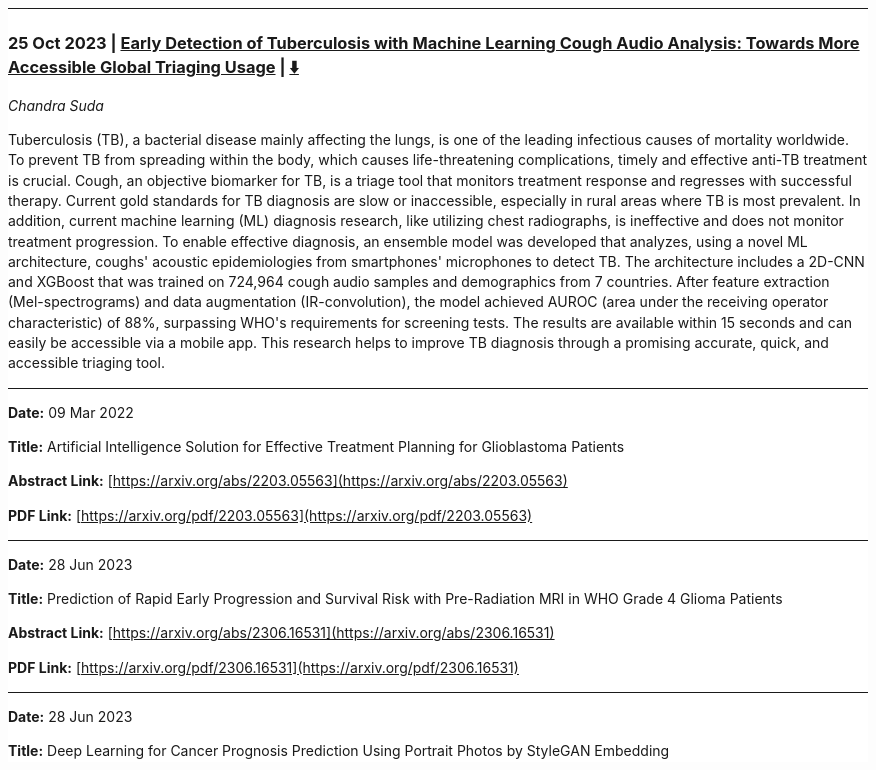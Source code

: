 ---------------

### 25 Oct 2023 | [Early Detection of Tuberculosis with Machine Learning Cough Audio  Analysis: Towards More Accessible Global Triaging Usage](https://arxiv.org/abs/2310.17675) | [⬇️](https://arxiv.org/pdf/2310.17675)
*Chandra Suda* 

  Tuberculosis (TB), a bacterial disease mainly affecting the lungs, is one of
the leading infectious causes of mortality worldwide. To prevent TB from
spreading within the body, which causes life-threatening complications, timely
and effective anti-TB treatment is crucial. Cough, an objective biomarker for
TB, is a triage tool that monitors treatment response and regresses with
successful therapy. Current gold standards for TB diagnosis are slow or
inaccessible, especially in rural areas where TB is most prevalent. In
addition, current machine learning (ML) diagnosis research, like utilizing
chest radiographs, is ineffective and does not monitor treatment progression.
To enable effective diagnosis, an ensemble model was developed that analyzes,
using a novel ML architecture, coughs' acoustic epidemiologies from
smartphones' microphones to detect TB. The architecture includes a 2D-CNN and
XGBoost that was trained on 724,964 cough audio samples and demographics from 7
countries. After feature extraction (Mel-spectrograms) and data augmentation
(IR-convolution), the model achieved AUROC (area under the receiving operator
characteristic) of 88%, surpassing WHO's requirements for screening tests. The
results are available within 15 seconds and can easily be accessible via a
mobile app. This research helps to improve TB diagnosis through a promising
accurate, quick, and accessible triaging tool.

---------------
**Date:** 09 Mar 2022

**Title:** Artificial Intelligence Solution for Effective Treatment Planning for  Glioblastoma Patients

**Abstract Link:** [https://arxiv.org/abs/2203.05563](https://arxiv.org/abs/2203.05563)

**PDF Link:** [https://arxiv.org/pdf/2203.05563](https://arxiv.org/pdf/2203.05563)

---

**Date:** 28 Jun 2023

**Title:** Prediction of Rapid Early Progression and Survival Risk with  Pre-Radiation MRI in WHO Grade 4 Glioma Patients

**Abstract Link:** [https://arxiv.org/abs/2306.16531](https://arxiv.org/abs/2306.16531)

**PDF Link:** [https://arxiv.org/pdf/2306.16531](https://arxiv.org/pdf/2306.16531)

---

**Date:** 28 Jun 2023

**Title:** Deep Learning for Cancer Prognosis Prediction Using Portrait Photos by  StyleGAN Embedding

